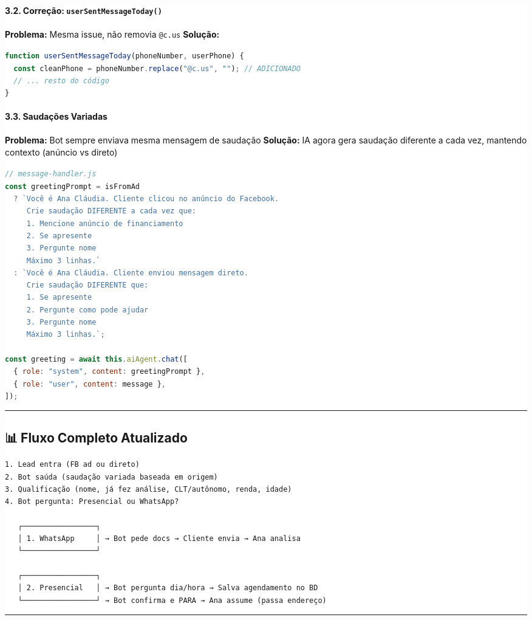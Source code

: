 #### 3.2. Correção: `userSentMessageToday()`

**Problema:** Mesma issue, não removia `@c.us`
**Solução:**

```javascript
function userSentMessageToday(phoneNumber, userPhone) {
  const cleanPhone = phoneNumber.replace("@c.us", ""); // ADICIONADO
  // ... resto do código
}
```

#### 3.3. Saudações Variadas

**Problema:** Bot sempre enviava mesma mensagem de saudação
**Solução:** IA agora gera saudação diferente a cada vez, mantendo contexto (anúncio vs direto)

```javascript
// message-handler.js
const greetingPrompt = isFromAd
  ? `Você é Ana Cláudia. Cliente clicou no anúncio do Facebook. 
     Crie saudação DIFERENTE a cada vez que:
     1. Mencione anúncio de financiamento
     2. Se apresente
     3. Pergunte nome
     Máximo 3 linhas.`
  : `Você é Ana Cláudia. Cliente enviou mensagem direto.
     Crie saudação DIFERENTE que:
     1. Se apresente
     2. Pergunte como pode ajudar
     3. Pergunte nome
     Máximo 3 linhas.`;

const greeting = await this.aiAgent.chat([
  { role: "system", content: greetingPrompt },
  { role: "user", content: message },
]);
```

---

## 📊 Fluxo Completo Atualizado

```
1. Lead entra (FB ad ou direto)
2. Bot saúda (saudação variada baseada em origem)
3. Qualificação (nome, já fez análise, CLT/autônomo, renda, idade)
4. Bot pergunta: Presencial ou WhatsApp?

   ┌─────────────────┐
   │ 1. WhatsApp     │ → Bot pede docs → Cliente envia → Ana analisa
   └─────────────────┘

   ┌─────────────────┐
   │ 2. Presencial   │ → Bot pergunta dia/hora → Salva agendamento no BD
   └─────────────────┘ → Bot confirma e PARA → Ana assume (passa endereço)
```

---